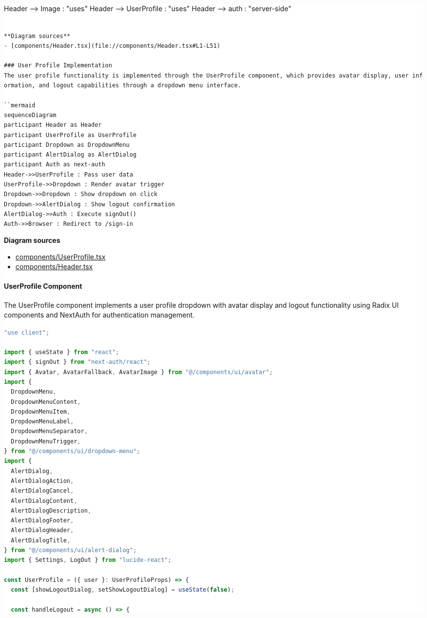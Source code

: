 Header --> Image : "uses"
Header --> UserProfile : "uses"
Header --> auth : "server-side"
```

**Diagram sources**
- [components/Header.tsx](file://components/Header.tsx#L1-L51)

### User Profile Implementation
The user profile functionality is implemented through the UserProfile component, which provides avatar display, user information, and logout capabilities through a dropdown menu interface.

``mermaid
sequenceDiagram
participant Header as Header
participant UserProfile as UserProfile
participant Dropdown as DropdownMenu
participant AlertDialog as AlertDialog
participant Auth as next-auth
Header->>UserProfile : Pass user data
UserProfile->>Dropdown : Render avatar trigger
Dropdown->>Dropdown : Show dropdown on click
Dropdown->>AlertDialog : Show logout confirmation
AlertDialog->>Auth : Execute signOut()
Auth->>Browser : Redirect to /sign-in
```

**Diagram sources**
- [components/UserProfile.tsx](file://components/UserProfile.tsx)
- [components/Header.tsx](file://components/Header.tsx)

#### UserProfile Component
The UserProfile component implements a user profile dropdown with avatar display and logout functionality using Radix UI components and NextAuth for authentication management.

```typescript
"use client";

import { useState } from "react";
import { signOut } from "next-auth/react";
import { Avatar, AvatarFallback, AvatarImage } from "@/components/ui/avatar";
import {
  DropdownMenu,
  DropdownMenuContent,
  DropdownMenuItem,
  DropdownMenuLabel,
  DropdownMenuSeparator,
  DropdownMenuTrigger,
} from "@/components/ui/dropdown-menu";
import {
  AlertDialog,
  AlertDialogAction,
  AlertDialogCancel,
  AlertDialogContent,
  AlertDialogDescription,
  AlertDialogFooter,
  AlertDialogHeader,
  AlertDialogTitle,
} from "@/components/ui/alert-dialog";
import { Settings, LogOut } from "lucide-react";

const UserProfile = ({ user }: UserProfileProps) => {
  const [showLogoutDialog, setShowLogoutDialog] = useState(false);

  const handleLogout = async () => {
```